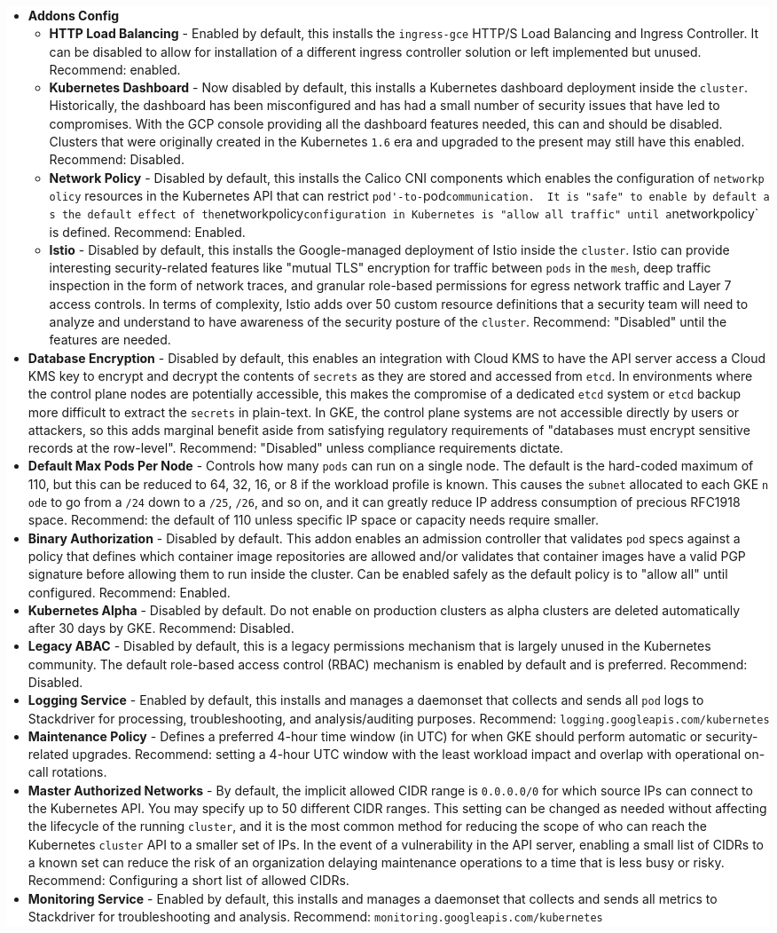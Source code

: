 * **Addons Config**
    * **HTTP Load Balancing** - Enabled by default, this installs the `ingress-gce` HTTP/S Load Balancing and Ingress Controller.  It can be disabled to allow for installation of a different ingress controller solution or left implemented but unused.  Recommend: enabled.
    * **Kubernetes Dashboard** - Now disabled by default, this installs a Kubernetes dashboard deployment inside the `cluster`.  Historically, the dashboard has been misconfigured and has had a small number of security issues that have led to compromises.  With the GCP console providing all the dashboard features needed, this can and should be disabled.  Clusters that were originally created in the Kubernetes `1.6` era and upgraded to the present may still have this enabled.  Recommend: Disabled.
    * **Network Policy** - Disabled by default, this installs the Calico CNI components which enables the configuration of `networkpolicy` resources in the Kubernetes API that can restrict `pod'-to-`pod` communication.  It is "safe" to enable by default as the default effect of the `networkpolicy` configuration in Kubernetes is "allow all traffic" until a `networkpolicy` is defined. Recommend: Enabled.
    * **Istio** - Disabled by default, this installs the Google-managed deployment of Istio inside the `cluster`.  Istio can provide interesting security-related features like "mutual TLS" encryption for traffic between `pods` in the `mesh`, deep traffic inspection in the form of network traces, and granular role-based permissions for egress network traffic and Layer 7 access controls.  In terms of complexity, Istio adds over 50 custom resource definitions that a security team will need to analyze and understand to have awareness of the security posture of the `cluster`. Recommend: "Disabled" until the features are needed.
* **Database Encryption** - Disabled by default, this enables an integration with Cloud KMS to have the API server access a Cloud KMS key to encrypt and decrypt the contents of `secrets` as they are stored and accessed from `etcd`.  In environments where the control plane nodes are potentially accessible, this makes the compromise of a dedicated `etcd` system or `etcd` backup more difficult to extract the `secrets` in plain-text.  In GKE, the control plane systems are not accessible directly by users or attackers, so this adds marginal benefit aside from satisfying regulatory requirements of "databases must encrypt sensitive records at the row-level". Recommend: "Disabled" unless compliance requirements dictate.
* **Default Max Pods Per Node** - Controls how many `pods` can run on a single node.  The default is the hard-coded maximum of 110, but this can be reduced to 64, 32, 16, or 8 if the workload profile is known.  This causes the `subnet` allocated to each GKE `node` to go from a `/24` down to a `/25`, `/26`, and so on, and it can greatly reduce IP address consumption of precious RFC1918 space.  Recommend: the default of 110 unless specific IP space or capacity needs require smaller.
* **Binary Authorization** - Disabled by default.  This addon enables an admission controller that validates `pod` specs against a policy that defines which container image repositories are allowed and/or validates that container images have a valid PGP signature before allowing them to run inside the cluster.  Can be enabled safely as the default policy is to "allow all" until configured. Recommend: Enabled.
* **Kubernetes Alpha** - Disabled by default.  Do not enable on production clusters as alpha clusters are deleted automatically after 30 days by GKE. Recommend: Disabled.
* **Legacy ABAC** - Disabled by default, this is a legacy permissions mechanism that is largely unused in the Kubernetes community.  The default role-based access control (RBAC) mechanism is enabled by default and is preferred. Recommend: Disabled.
* **Logging Service** - Enabled by default, this installs and manages a daemonset that collects and sends all `pod` logs to Stackdriver for processing, troubleshooting, and analysis/auditing purposes. Recommend: `logging.googleapis.com/kubernetes`
* **Maintenance Policy** - Defines a preferred 4-hour time window (in UTC) for when GKE should perform automatic or security-related upgrades. Recommend: setting a 4-hour UTC window with the least workload impact and overlap with operational on-call rotations.
* **Master Authorized Networks** - By default, the implicit allowed CIDR range is `0.0.0.0/0` for which source IPs can connect to the Kubernetes API.  You may specify up to 50 different CIDR ranges.  This setting can be changed as needed without affecting the lifecycle of the running `cluster`, and it is the most common method for reducing the scope of who can reach the Kubernetes `cluster` API to a smaller set of IPs.  In the event of a vulnerability in the API server, enabling a small list of CIDRs to a known set can reduce the risk of an organization delaying maintenance operations to a time that is less busy or risky. Recommend: Configuring a short list of allowed CIDRs.
* **Monitoring Service** - Enabled by default, this installs and manages a daemonset that collects and sends all metrics to Stackdriver for troubleshooting and analysis.  Recommend: `monitoring.googleapis.com/kubernetes`